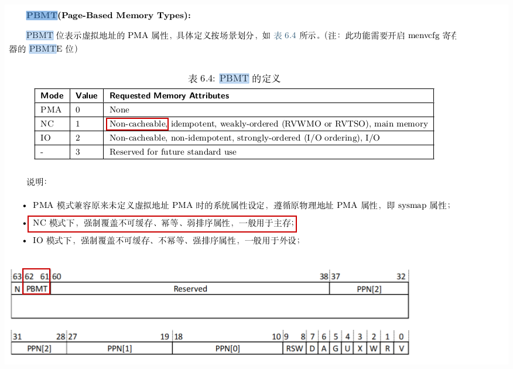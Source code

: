 ![image-20241029151749820](./.20_dma/image-20241029151749820.png)

![image-20241029152152236](./.20_dma/image-20241029152152236.png)

